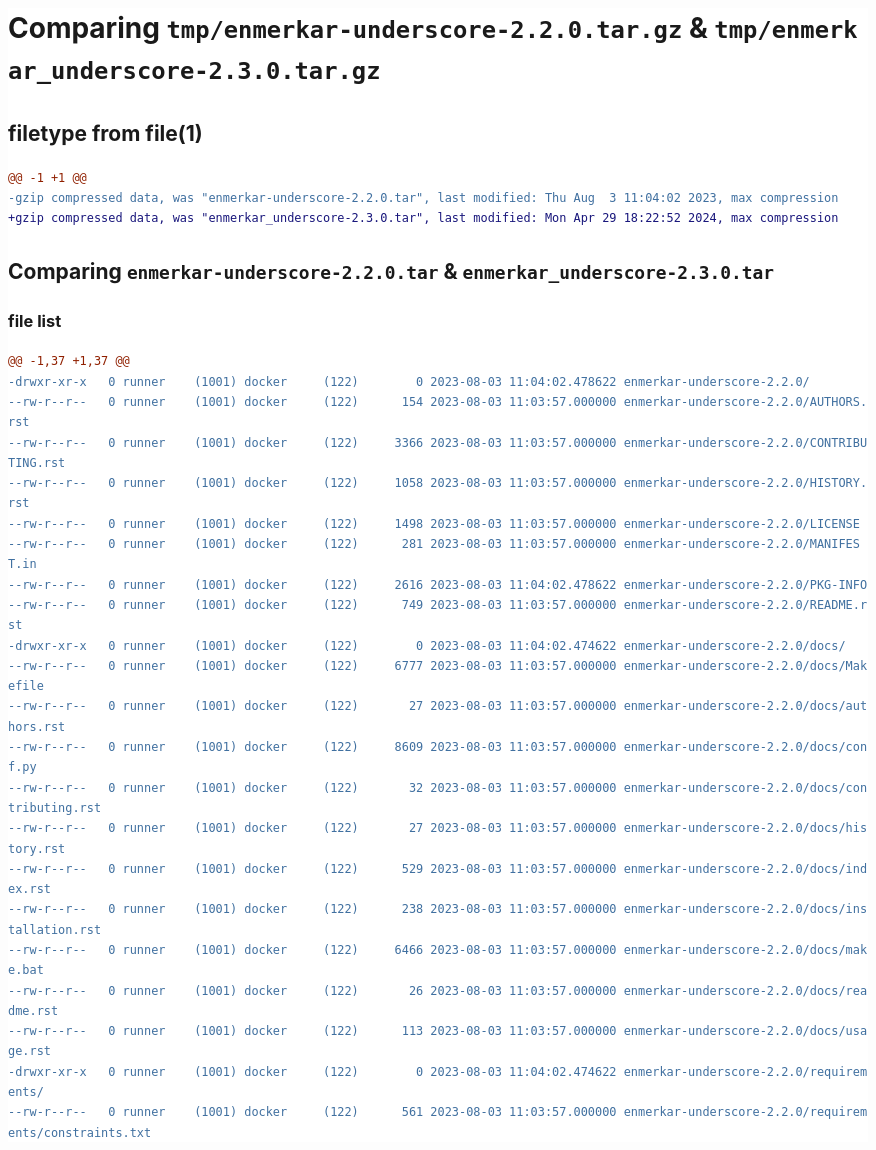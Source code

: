 # Comparing `tmp/enmerkar-underscore-2.2.0.tar.gz` & `tmp/enmerkar_underscore-2.3.0.tar.gz`

## filetype from file(1)

```diff
@@ -1 +1 @@
-gzip compressed data, was "enmerkar-underscore-2.2.0.tar", last modified: Thu Aug  3 11:04:02 2023, max compression
+gzip compressed data, was "enmerkar_underscore-2.3.0.tar", last modified: Mon Apr 29 18:22:52 2024, max compression
```

## Comparing `enmerkar-underscore-2.2.0.tar` & `enmerkar_underscore-2.3.0.tar`

### file list

```diff
@@ -1,37 +1,37 @@
-drwxr-xr-x   0 runner    (1001) docker     (122)        0 2023-08-03 11:04:02.478622 enmerkar-underscore-2.2.0/
--rw-r--r--   0 runner    (1001) docker     (122)      154 2023-08-03 11:03:57.000000 enmerkar-underscore-2.2.0/AUTHORS.rst
--rw-r--r--   0 runner    (1001) docker     (122)     3366 2023-08-03 11:03:57.000000 enmerkar-underscore-2.2.0/CONTRIBUTING.rst
--rw-r--r--   0 runner    (1001) docker     (122)     1058 2023-08-03 11:03:57.000000 enmerkar-underscore-2.2.0/HISTORY.rst
--rw-r--r--   0 runner    (1001) docker     (122)     1498 2023-08-03 11:03:57.000000 enmerkar-underscore-2.2.0/LICENSE
--rw-r--r--   0 runner    (1001) docker     (122)      281 2023-08-03 11:03:57.000000 enmerkar-underscore-2.2.0/MANIFEST.in
--rw-r--r--   0 runner    (1001) docker     (122)     2616 2023-08-03 11:04:02.478622 enmerkar-underscore-2.2.0/PKG-INFO
--rw-r--r--   0 runner    (1001) docker     (122)      749 2023-08-03 11:03:57.000000 enmerkar-underscore-2.2.0/README.rst
-drwxr-xr-x   0 runner    (1001) docker     (122)        0 2023-08-03 11:04:02.474622 enmerkar-underscore-2.2.0/docs/
--rw-r--r--   0 runner    (1001) docker     (122)     6777 2023-08-03 11:03:57.000000 enmerkar-underscore-2.2.0/docs/Makefile
--rw-r--r--   0 runner    (1001) docker     (122)       27 2023-08-03 11:03:57.000000 enmerkar-underscore-2.2.0/docs/authors.rst
--rw-r--r--   0 runner    (1001) docker     (122)     8609 2023-08-03 11:03:57.000000 enmerkar-underscore-2.2.0/docs/conf.py
--rw-r--r--   0 runner    (1001) docker     (122)       32 2023-08-03 11:03:57.000000 enmerkar-underscore-2.2.0/docs/contributing.rst
--rw-r--r--   0 runner    (1001) docker     (122)       27 2023-08-03 11:03:57.000000 enmerkar-underscore-2.2.0/docs/history.rst
--rw-r--r--   0 runner    (1001) docker     (122)      529 2023-08-03 11:03:57.000000 enmerkar-underscore-2.2.0/docs/index.rst
--rw-r--r--   0 runner    (1001) docker     (122)      238 2023-08-03 11:03:57.000000 enmerkar-underscore-2.2.0/docs/installation.rst
--rw-r--r--   0 runner    (1001) docker     (122)     6466 2023-08-03 11:03:57.000000 enmerkar-underscore-2.2.0/docs/make.bat
--rw-r--r--   0 runner    (1001) docker     (122)       26 2023-08-03 11:03:57.000000 enmerkar-underscore-2.2.0/docs/readme.rst
--rw-r--r--   0 runner    (1001) docker     (122)      113 2023-08-03 11:03:57.000000 enmerkar-underscore-2.2.0/docs/usage.rst
-drwxr-xr-x   0 runner    (1001) docker     (122)        0 2023-08-03 11:04:02.474622 enmerkar-underscore-2.2.0/requirements/
--rw-r--r--   0 runner    (1001) docker     (122)      561 2023-08-03 11:03:57.000000 enmerkar-underscore-2.2.0/requirements/constraints.txt
```